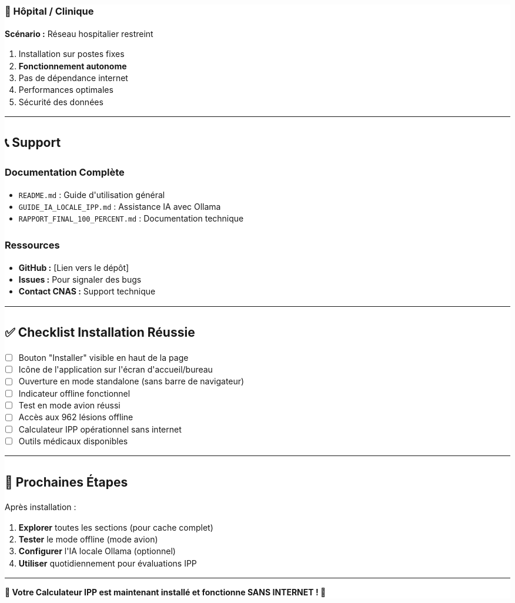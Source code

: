 ### 🏥 Hôpital / Clinique

**Scénario :** Réseau hospitalier restreint

1. Installation sur postes fixes
2. **Fonctionnement autonome**
3. Pas de dépendance internet
4. Performances optimales
5. Sécurité des données

---

## 📞 Support

### Documentation Complète

- `README.md` : Guide d'utilisation général
- `GUIDE_IA_LOCALE_IPP.md` : Assistance IA avec Ollama
- `RAPPORT_FINAL_100_PERCENT.md` : Documentation technique

### Ressources

- **GitHub :** [Lien vers le dépôt]
- **Issues :** Pour signaler des bugs
- **Contact CNAS :** Support technique

---

## ✅ Checklist Installation Réussie

- [ ] Bouton "Installer" visible en haut de la page
- [ ] Icône de l'application sur l'écran d'accueil/bureau
- [ ] Ouverture en mode standalone (sans barre de navigateur)
- [ ] Indicateur offline fonctionnel
- [ ] Test en mode avion réussi
- [ ] Accès aux 962 lésions offline
- [ ] Calculateur IPP opérationnel sans internet
- [ ] Outils médicaux disponibles

---

## 🚀 Prochaines Étapes

Après installation :

1. **Explorer** toutes les sections (pour cache complet)
2. **Tester** le mode offline (mode avion)
3. **Configurer** l'IA locale Ollama (optionnel)
4. **Utiliser** quotidiennement pour évaluations IPP

---

**🎉 Votre Calculateur IPP est maintenant installé et fonctionne SANS INTERNET ! 📴**
